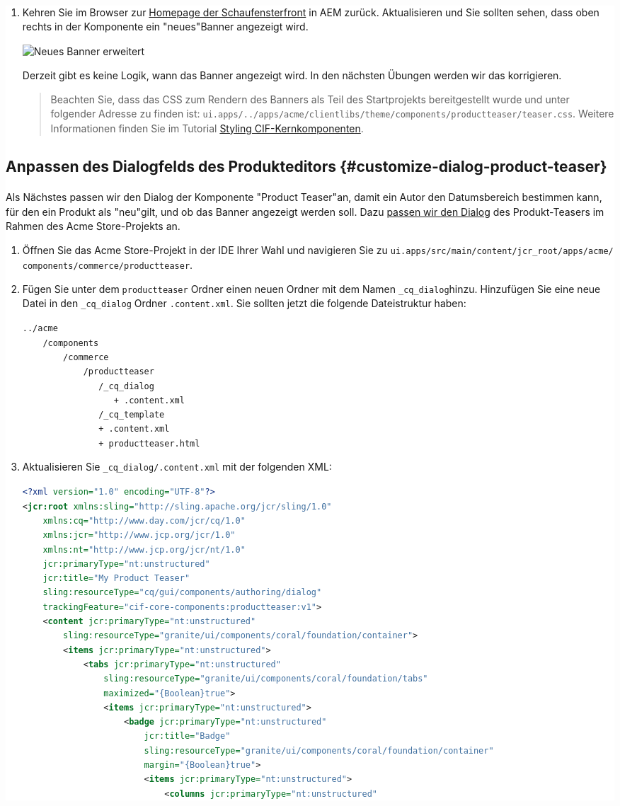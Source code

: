 1. Kehren Sie im Browser zur [Homepage der Schaufensterfront](http://localhost:4502/editor.html/content/acme/us/en.html) in AEM zurück. Aktualisieren und Sie sollten sehen, dass oben rechts in der Komponente ein &quot;neues&quot;Banner angezeigt wird.

   ![Neues Banner erweitert](/help/commerce-cloud/assets/customize-cif-components/new-banner-productteaser.png)

   Derzeit gibt es keine Logik, wann das Banner angezeigt wird. In den nächsten Übungen werden wir das korrigieren.

   > Beachten Sie, dass das CSS zum Rendern des Banners als Teil des Startprojekts bereitgestellt wurde und unter folgender Adresse zu finden ist: `ui.apps/../apps/acme/clientlibs/theme/components/productteaser/teaser.css`. Weitere Informationen finden Sie im Tutorial [Styling CIF-Kernkomponenten](style-cif-component.md).

## Anpassen des Dialogfelds des Produkteditors {#customize-dialog-product-teaser}

Als Nächstes passen wir den Dialog der Komponente &quot;Product Teaser&quot;an, damit ein Autor den Datumsbereich bestimmen kann, für den ein Produkt als &quot;neu&quot;gilt, und ob das Banner angezeigt werden soll. Dazu [passen wir den Dialog](https://docs.adobe.com/content/help/en/experience-manager-core-components/using/developing/customizing.html#customizing-dialogs) des Produkt-Teasers im Rahmen des Acme Store-Projekts an.

1. Öffnen Sie das Acme Store-Projekt in der IDE Ihrer Wahl und navigieren Sie zu `ui.apps/src/main/content/jcr_root/apps/acme/components/commerce/productteaser`.

1. Fügen Sie unter dem `productteaser` Ordner einen neuen Ordner mit dem Namen `_cq_dialog`hinzu. Hinzufügen Sie eine neue Datei in den `_cq_dialog` Ordner `.content.xml`. Sie sollten jetzt die folgende Dateistruktur haben:

   ```plain
   ../acme
       /components
           /commerce
               /productteaser
                  /_cq_dialog
                     + .content.xml
                  /_cq_template
                  + .content.xml
                  + productteaser.html
   ```

1. Aktualisieren Sie `_cq_dialog/.content.xml` mit der folgenden XML:

   ```xml
   <?xml version="1.0" encoding="UTF-8"?>
   <jcr:root xmlns:sling="http://sling.apache.org/jcr/sling/1.0" 
       xmlns:cq="http://www.day.com/jcr/cq/1.0" 
       xmlns:jcr="http://www.jcp.org/jcr/1.0" 
       xmlns:nt="http://www.jcp.org/jcr/nt/1.0" 
       jcr:primaryType="nt:unstructured" 
       jcr:title="My Product Teaser" 
       sling:resourceType="cq/gui/components/authoring/dialog" 
       trackingFeature="cif-core-components:productteaser:v1">
       <content jcr:primaryType="nt:unstructured" 
           sling:resourceType="granite/ui/components/coral/foundation/container">
           <items jcr:primaryType="nt:unstructured">
               <tabs jcr:primaryType="nt:unstructured" 
                   sling:resourceType="granite/ui/components/coral/foundation/tabs" 
                   maximized="{Boolean}true">
                   <items jcr:primaryType="nt:unstructured">
                       <badge jcr:primaryType="nt:unstructured" 
                           jcr:title="Badge" 
                           sling:resourceType="granite/ui/components/coral/foundation/container" 
                           margin="{Boolean}true">
                           <items jcr:primaryType="nt:unstructured">
                               <columns jcr:primaryType="nt:unstructured" 
   ```